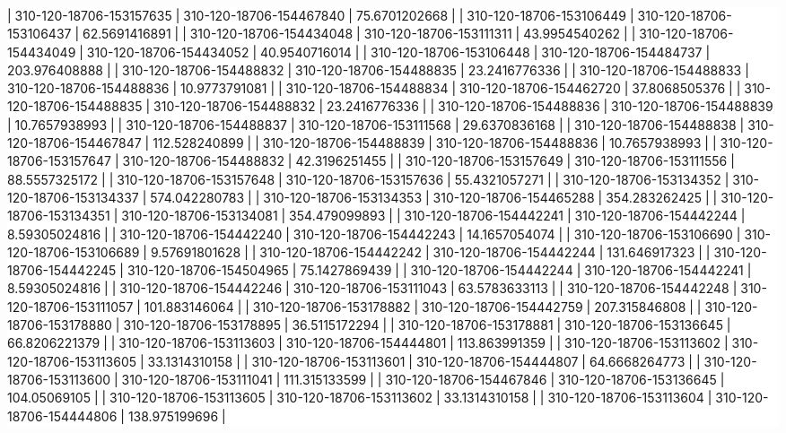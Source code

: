 | 310-120-18706-153157635 | 310-120-18706-154467840 | 75.6701202668 |
| 310-120-18706-153106449 | 310-120-18706-153106437 | 62.5691416891 |
| 310-120-18706-154434048 | 310-120-18706-153111311 | 43.9954540262 |
| 310-120-18706-154434049 | 310-120-18706-154434052 | 40.9540716014 |
| 310-120-18706-153106448 | 310-120-18706-154484737 | 203.976408888 |
| 310-120-18706-154488832 | 310-120-18706-154488835 | 23.2416776336 |
| 310-120-18706-154488833 | 310-120-18706-154488836 | 10.9773791081 |
| 310-120-18706-154488834 | 310-120-18706-154462720 | 37.8068505376 |
| 310-120-18706-154488835 | 310-120-18706-154488832 | 23.2416776336 |
| 310-120-18706-154488836 | 310-120-18706-154488839 | 10.7657938993 |
| 310-120-18706-154488837 | 310-120-18706-153111568 | 29.6370836168 |
| 310-120-18706-154488838 | 310-120-18706-154467847 | 112.528240899 |
| 310-120-18706-154488839 | 310-120-18706-154488836 | 10.7657938993 |
| 310-120-18706-153157647 | 310-120-18706-154488832 | 42.3196251455 |
| 310-120-18706-153157649 | 310-120-18706-153111556 | 88.5557325172 |
| 310-120-18706-153157648 | 310-120-18706-153157636 | 55.4321057271 |
| 310-120-18706-153134352 | 310-120-18706-153134337 | 574.042280783 |
| 310-120-18706-153134353 | 310-120-18706-154465288 | 354.283262425 |
| 310-120-18706-153134351 | 310-120-18706-153134081 | 354.479099893 |
| 310-120-18706-154442241 | 310-120-18706-154442244 | 8.59305024816 |
| 310-120-18706-154442240 | 310-120-18706-154442243 | 14.1657054074 |
| 310-120-18706-153106690 | 310-120-18706-153106689 | 9.57691801628 |
| 310-120-18706-154442242 | 310-120-18706-154442244 | 131.646917323 |
| 310-120-18706-154442245 | 310-120-18706-154504965 | 75.1427869439 |
| 310-120-18706-154442244 | 310-120-18706-154442241 | 8.59305024816 |
| 310-120-18706-154442246 | 310-120-18706-153111043 | 63.5783633113 |
| 310-120-18706-154442248 | 310-120-18706-153111057 | 101.883146064 |
| 310-120-18706-153178882 | 310-120-18706-154442759 | 207.315846808 |
| 310-120-18706-153178880 | 310-120-18706-153178895 | 36.5115172294 |
| 310-120-18706-153178881 | 310-120-18706-153136645 | 66.8206221379 |
| 310-120-18706-153113603 | 310-120-18706-154444801 | 113.863991359 |
| 310-120-18706-153113602 | 310-120-18706-153113605 | 33.1314310158 |
| 310-120-18706-153113601 | 310-120-18706-154444807 | 64.6668264773 |
| 310-120-18706-153113600 | 310-120-18706-153111041 | 111.315133599 |
| 310-120-18706-154467846 | 310-120-18706-153136645 | 104.05069105 |
| 310-120-18706-153113605 | 310-120-18706-153113602 | 33.1314310158 |
| 310-120-18706-153113604 | 310-120-18706-154444806 | 138.975199696 |
